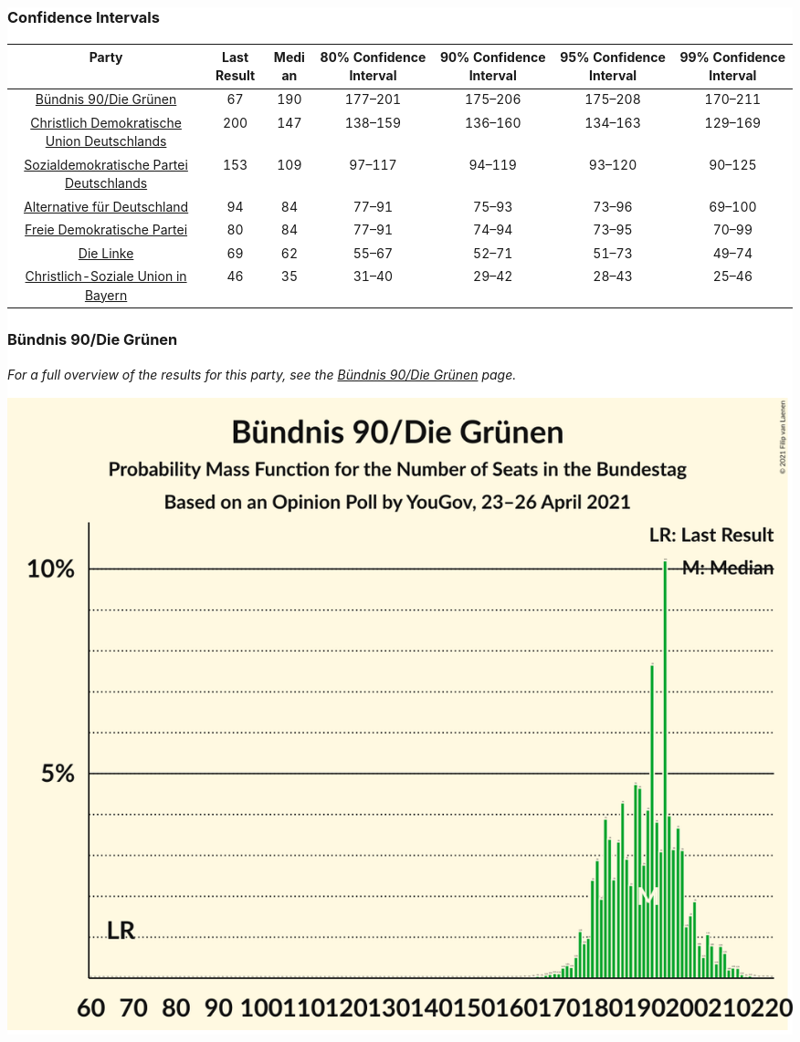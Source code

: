 ### Confidence Intervals

| Party | Last Result | Median | 80% Confidence Interval | 90% Confidence Interval | 95% Confidence Interval | 99% Confidence Interval |
|:-----:|:-----------:|:------:|:-----------------------:|:-----------------------:|:-----------------------:|:-----------------------:|
| <a href="#bündnis-90/die-grünen">Bündnis 90/Die Grünen</a> | 67 | 190 | 177–201 |175–206 |175–208 |170–211 |
| <a href="#christlich-demokratische-union-deutschlands">Christlich Demokratische Union Deutschlands</a> | 200 | 147 | 138–159 |136–160 |134–163 |129–169 |
| <a href="#sozialdemokratische-partei-deutschlands">Sozialdemokratische Partei Deutschlands</a> | 153 | 109 | 97–117 |94–119 |93–120 |90–125 |
| <a href="#alternative-für-deutschland">Alternative für Deutschland</a> | 94 | 84 | 77–91 |75–93 |73–96 |69–100 |
| <a href="#freie-demokratische-partei">Freie Demokratische Partei</a> | 80 | 84 | 77–91 |74–94 |73–95 |70–99 |
| <a href="#die-linke">Die Linke</a> | 69 | 62 | 55–67 |52–71 |51–73 |49–74 |
| <a href="#christlich-soziale-union-in-bayern">Christlich-Soziale Union in Bayern</a> | 46 | 35 | 31–40 |29–42 |28–43 |25–46 |

### Bündnis 90/Die Grünen

*For a full overview of the results for this party, see the [Bündnis 90/Die Grünen](party-bündnis90diegrünen.html) page.*

![Graph with seats probability mass function not yet produced](2021-04-26-YouGov-seats-pmf-bündnis90diegrünen.png "Seats Probability Mass Function")
